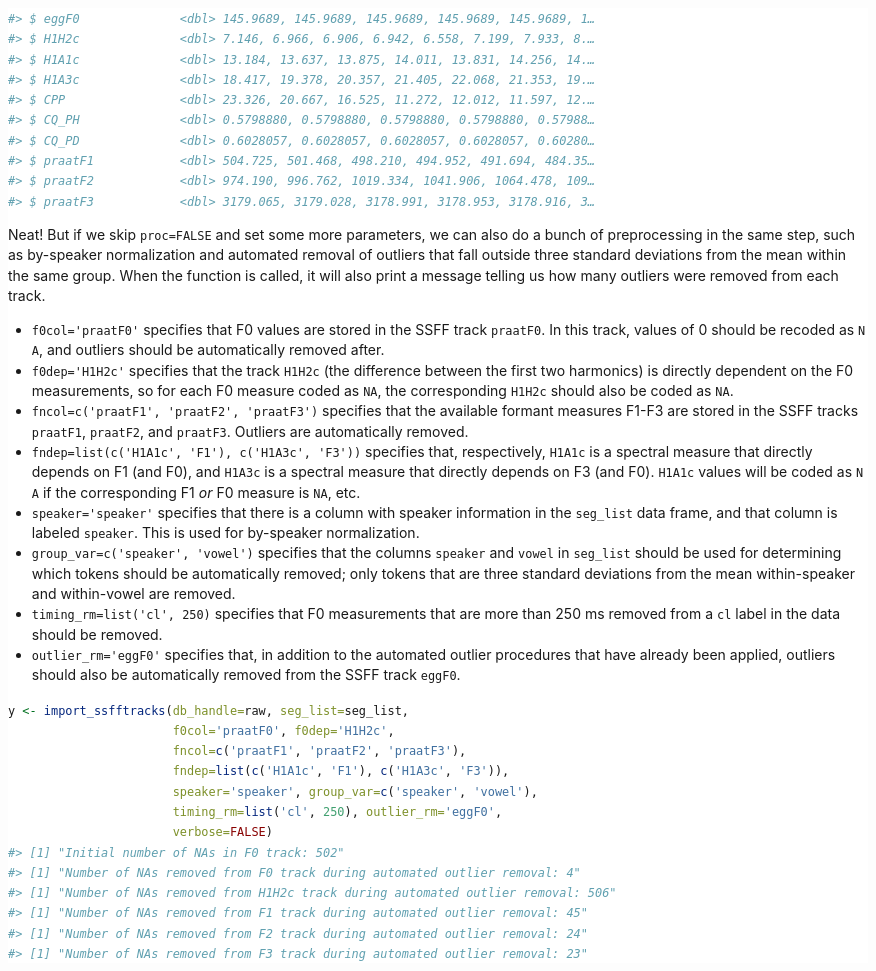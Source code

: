 ``` r
#> $ eggF0              <dbl> 145.9689, 145.9689, 145.9689, 145.9689, 145.9689, 1…
#> $ H1H2c              <dbl> 7.146, 6.966, 6.906, 6.942, 6.558, 7.199, 7.933, 8.…
#> $ H1A1c              <dbl> 13.184, 13.637, 13.875, 14.011, 13.831, 14.256, 14.…
#> $ H1A3c              <dbl> 18.417, 19.378, 20.357, 21.405, 22.068, 21.353, 19.…
#> $ CPP                <dbl> 23.326, 20.667, 16.525, 11.272, 12.012, 11.597, 12.…
#> $ CQ_PH              <dbl> 0.5798880, 0.5798880, 0.5798880, 0.5798880, 0.57988…
#> $ CQ_PD              <dbl> 0.6028057, 0.6028057, 0.6028057, 0.6028057, 0.60280…
#> $ praatF1            <dbl> 504.725, 501.468, 498.210, 494.952, 491.694, 484.35…
#> $ praatF2            <dbl> 974.190, 996.762, 1019.334, 1041.906, 1064.478, 109…
#> $ praatF3            <dbl> 3179.065, 3179.028, 3178.991, 3178.953, 3178.916, 3…
```

Neat! But if we skip `proc=FALSE` and set some more parameters, we can
also do a bunch of preprocessing in the same step, such as by-speaker
normalization and automated removal of outliers that fall outside three
standard deviations from the mean within the same group. When the
function is called, it will also print a message telling us how many
outliers were removed from each track.

-   `f0col='praatF0'` specifies that F0 values are stored in the SSFF
    track `praatF0`. In this track, values of 0 should be recoded as
    `NA`, and outliers should be automatically removed after.
-   `f0dep='H1H2c'` specifies that the track `H1H2c` (the difference
    between the first two harmonics) is directly dependent on the F0
    measurements, so for each F0 measure coded as `NA`, the
    corresponding `H1H2c` should also be coded as `NA`.
-   `fncol=c('praatF1', 'praatF2', 'praatF3')` specifies that the
    available formant measures F1-F3 are stored in the SSFF tracks
    `praatF1`, `praatF2`, and `praatF3`. Outliers are automatically
    removed.
-   `fndep=list(c('H1A1c', 'F1'), c('H1A3c', 'F3'))` specifies that,
    respectively, `H1A1c` is a spectral measure that directly depends on
    F1 (and F0), and `H1A3c` is a spectral measure that directly depends
    on F3 (and F0). `H1A1c` values will be coded as `NA` if the
    corresponding F1 *or* F0 measure is `NA`, etc.
-   `speaker='speaker'` specifies that there is a column with speaker
    information in the `seg_list` data frame, and that column is labeled
    `speaker`. This is used for by-speaker normalization.
-   `group_var=c('speaker', 'vowel')` specifies that the columns
    `speaker` and `vowel` in `seg_list` should be used for determining
    which tokens should be automatically removed; only tokens that are
    three standard deviations from the mean within-speaker and
    within-vowel are removed.
-   `timing_rm=list('cl', 250)` specifies that F0 measurements that are
    more than 250 ms removed from a `cl` label in the data should be
    removed.
-   `outlier_rm='eggF0'` specifies that, in addition to the automated
    outlier procedures that have already been applied, outliers should
    also be automatically removed from the SSFF track `eggF0`.

``` r
y <- import_ssfftracks(db_handle=raw, seg_list=seg_list,
                       f0col='praatF0', f0dep='H1H2c', 
                       fncol=c('praatF1', 'praatF2', 'praatF3'),
                       fndep=list(c('H1A1c', 'F1'), c('H1A3c', 'F3')),
                       speaker='speaker', group_var=c('speaker', 'vowel'),
                       timing_rm=list('cl', 250), outlier_rm='eggF0',
                       verbose=FALSE)
#> [1] "Initial number of NAs in F0 track: 502"
#> [1] "Number of NAs removed from F0 track during automated outlier removal: 4"
#> [1] "Number of NAs removed from H1H2c track during automated outlier removal: 506"
#> [1] "Number of NAs removed from F1 track during automated outlier removal: 45"
#> [1] "Number of NAs removed from F2 track during automated outlier removal: 24"
#> [1] "Number of NAs removed from F3 track during automated outlier removal: 23"
```